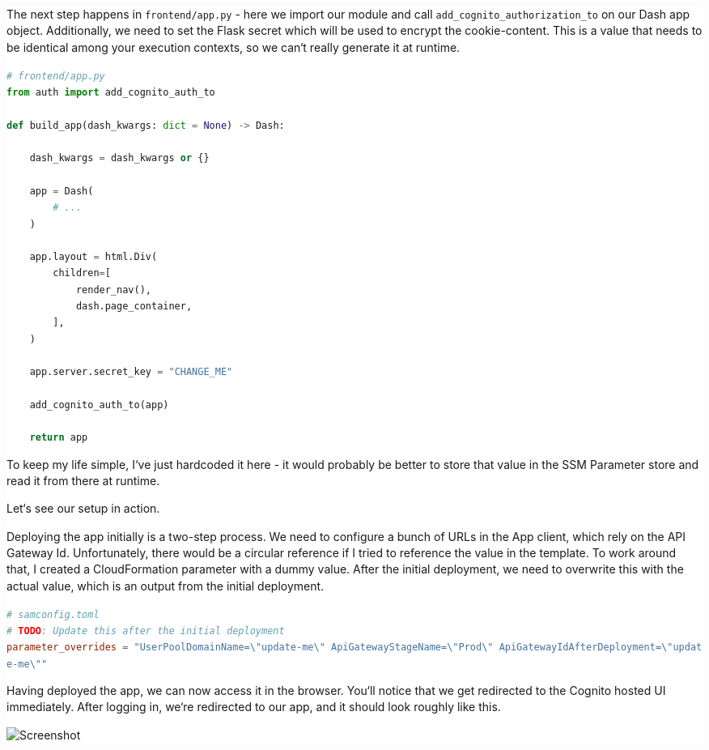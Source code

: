 The next step happens in `frontend/app.py` - here we import our module and call `add_cognito_authorization_to` on our Dash app object. Additionally, we need to set the Flask secret which will be used to encrypt the cookie-content. This is a value that needs to be identical among your execution contexts, so we can‘t really generate it at runtime.

```python
# frontend/app.py
from auth import add_cognito_auth_to

def build_app(dash_kwargs: dict = None) -> Dash:

    dash_kwargs = dash_kwargs or {}

    app = Dash(
        # ...
    )

    app.layout = html.Div(
        children=[
            render_nav(),
            dash.page_container,
        ],
    )

    app.server.secret_key = "CHANGE_ME"

    add_cognito_auth_to(app)

    return app
```

To keep my life simple, I‘ve just hardcoded it here - it would probably be better to store that value in the SSM Parameter store and read it from there at runtime.

Let‘s see our setup in action.

Deploying the app initially is a two-step process. We need to configure a bunch of URLs in the App client, which rely on the API Gateway Id. Unfortunately, there would be a circular reference if I tried to reference the value in the template. To work around that, I created a CloudFormation parameter with a dummy value. After the initial deployment, we need to overwrite this with the actual value, which is an output from the initial deployment.

```toml
# samconfig.toml
# TODO: Update this after the initial deployment
parameter_overrides = "UserPoolDomainName=\"update-me\" ApiGatewayStageName=\"Prod\" ApiGatewayIdAfterDeployment=\"update-me\""
```

Having deployed the app, we can now access it in the browser. You‘ll notice that we get redirected to the Cognito hosted UI immediately. After logging in, we‘re redirected to our app, and it should look roughly like this.

![Screenshot](/img/2024/04/dash_cognito_auth_screenshot.png)
